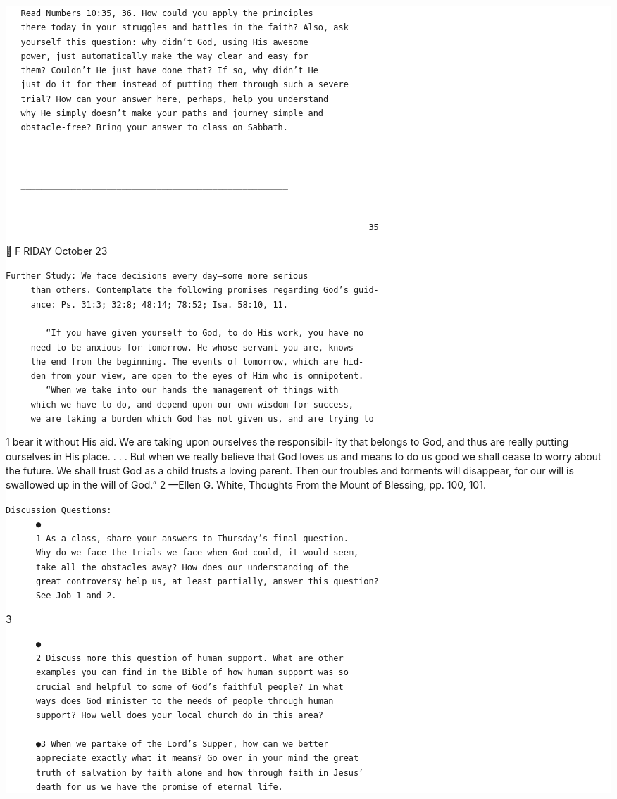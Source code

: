        Read Numbers 10:35, 36. How could you apply the principles
       there today in your struggles and battles in the faith? Also, ask
       yourself this question: why didn’t God, using His awesome
       power, just automatically make the way clear and easy for
       them? Couldn’t He just have done that? If so, why didn’t He
       just do it for them instead of putting them through such a severe
       trial? How can your answer here, perhaps, help you understand
       why He simply doesn’t make your paths and journey simple and
       obstacle-free? Bring your answer to class on Sabbath.

       _____________________________________________________

       _____________________________________________________


                                                                            35
                      F RIDAY October 23

    Further Study: We face decisions every day—some more serious
         than others. Contemplate the following promises regarding God’s guid-
         ance: Ps. 31:3; 32:8; 48:14; 78:52; Isa. 58:10, 11.

            “If you have given yourself to God, to do His work, you have no
         need to be anxious for tomorrow. He whose servant you are, knows
         the end from the beginning. The events of tomorrow, which are hid-
         den from your view, are open to the eyes of Him who is omnipotent.
            “When we take into our hands the management of things with
         which we have to do, and depend upon our own wisdom for success,
         we are taking a burden which God has not given us, and are trying to
1        bear it without His aid. We are taking upon ourselves the responsibil-
         ity that belongs to God, and thus are really putting ourselves in His
         place. . . . But when we really believe that God loves us and means to
         do us good we shall cease to worry about the future. We shall trust
         God as a child trusts a loving parent. Then our troubles and torments
         will disappear, for our will is swallowed up in the will of God.”
2        —Ellen G. White, Thoughts From the Mount of Blessing, pp. 100, 101.

    Discussion Questions:
          ●
          1 As a class, share your answers to Thursday’s final question.
          Why do we face the trials we face when God could, it would seem,
          take all the obstacles away? How does our understanding of the
          great controversy help us, at least partially, answer this question?
          See Job 1 and 2.
3

          ●
          2 Discuss more this question of human support. What are other
          examples you can find in the Bible of how human support was so
          crucial and helpful to some of God’s faithful people? In what
          ways does God minister to the needs of people through human
          support? How well does your local church do in this area?

          ●3 When we partake of the Lord’s Supper, how can we better
          appreciate exactly what it means? Go over in your mind the great
          truth of salvation by faith alone and how through faith in Jesus’
          death for us we have the promise of eternal life.
